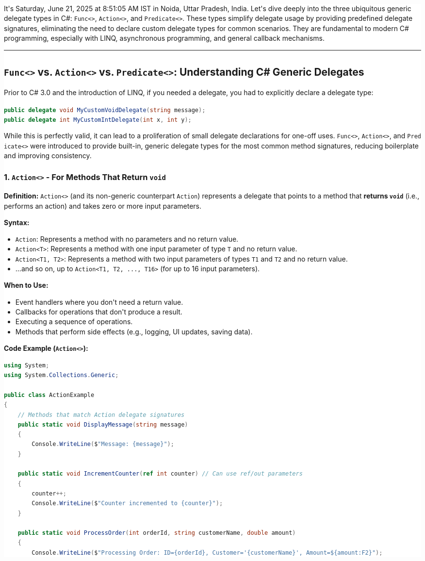 It's Saturday, June 21, 2025 at 8:51:05 AM IST in Noida, Uttar Pradesh, India. Let's dive deeply into the three ubiquitous generic delegate types in C\#: `Func<>`, `Action<>`, and `Predicate<>`. These types simplify delegate usage by providing predefined delegate signatures, eliminating the need to declare custom delegate types for common scenarios. They are fundamental to modern C\# programming, especially with LINQ, asynchronous programming, and general callback mechanisms.

-----

## `Func<>` vs. `Action<>` vs. `Predicate<>`: Understanding C\# Generic Delegates

Prior to C\# 3.0 and the introduction of LINQ, if you needed a delegate, you had to explicitly declare a delegate type:

```csharp
public delegate void MyCustomVoidDelegate(string message);
public delegate int MyCustomIntDelegate(int x, int y);
```

While this is perfectly valid, it can lead to a proliferation of small delegate declarations for one-off uses. `Func<>`, `Action<>`, and `Predicate<>` were introduced to provide built-in, generic delegate types for the most common method signatures, reducing boilerplate and improving consistency.

### 1\. `Action<>` - For Methods That Return `void`

**Definition:** `Action<>` (and its non-generic counterpart `Action`) represents a delegate that points to a method that **returns `void`** (i.e., performs an action) and takes zero or more input parameters.

**Syntax:**

  * `Action`: Represents a method with no parameters and no return value.
  * `Action<T>`: Represents a method with one input parameter of type `T` and no return value.
  * `Action<T1, T2>`: Represents a method with two input parameters of types `T1` and `T2` and no return value.
  * ...and so on, up to `Action<T1, T2, ..., T16>` (for up to 16 input parameters).

**When to Use:**

  * Event handlers where you don't need a return value.
  * Callbacks for operations that don't produce a result.
  * Executing a sequence of operations.
  * Methods that perform side effects (e.g., logging, UI updates, saving data).

**Code Example (`Action<>`):**

```csharp
using System;
using System.Collections.Generic;

public class ActionExample
{
    // Methods that match Action delegate signatures
    public static void DisplayMessage(string message)
    {
        Console.WriteLine($"Message: {message}");
    }

    public static void IncrementCounter(ref int counter) // Can use ref/out parameters
    {
        counter++;
        Console.WriteLine($"Counter incremented to {counter}");
    }

    public static void ProcessOrder(int orderId, string customerName, double amount)
    {
        Console.WriteLine($"Processing Order: ID={orderId}, Customer='{customerName}', Amount=${amount:F2}");
```
